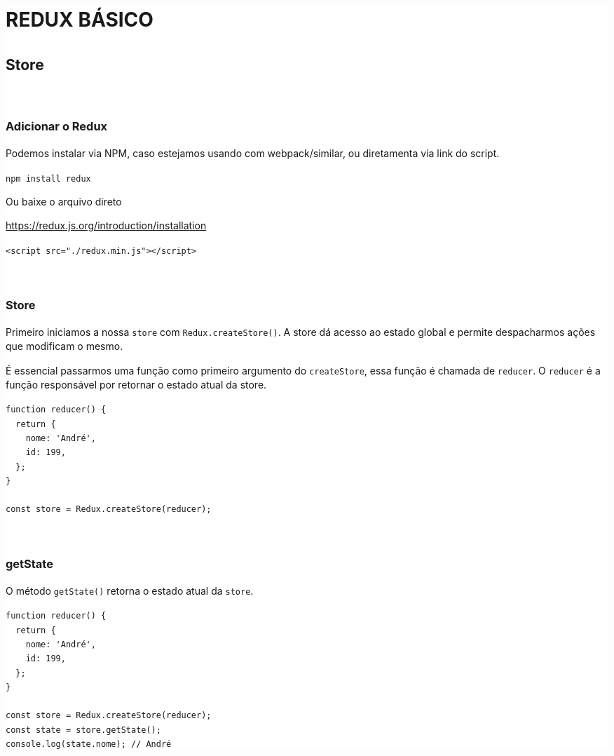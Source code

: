 # REDUX BÁSICO

## Store

<br>

### **Adicionar o Redux**

Podemos instalar via NPM, caso estejamos usando com webpack/similar, ou diretamenta via link do script.

```
npm install redux
```

Ou baixe o arquivo direto

https://redux.js.org/introduction/installation

```
<script src="./redux.min.js"></script>
```

<br>

### **Store**

Primeiro iniciamos a nossa `store` com `Redux.createStore()`. A store dá acesso ao estado global e permite despacharmos ações que modificam o mesmo.

É essencial passarmos uma função como primeiro argumento do `createStore`, essa função é chamada de `reducer`. O `reducer` é a função responsável por retornar o estado atual da store.

```
function reducer() {
  return {
    nome: 'André',
    id: 199,
  };
}

const store = Redux.createStore(reducer);
```

<br>

### **getState**

O método `getState()` retorna o estado atual da `store`.

```
function reducer() {
  return {
    nome: 'André',
    id: 199,
  };
}

const store = Redux.createStore(reducer);
const state = store.getState();
console.log(state.nome); // André
```
